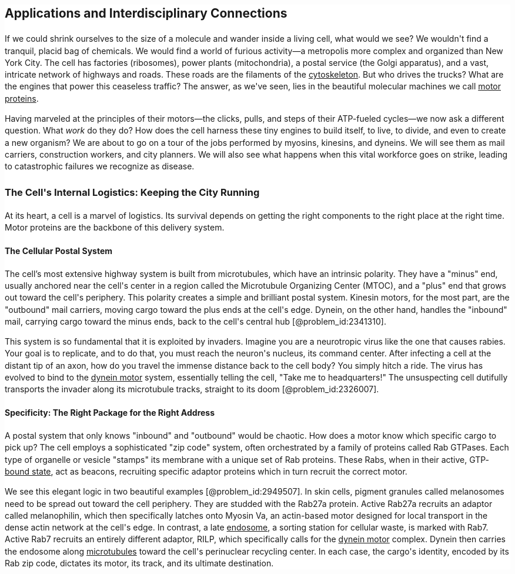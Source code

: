## Applications and Interdisciplinary Connections

If we could shrink ourselves to the size of a molecule and wander inside a living cell, what would we see? We wouldn't find a tranquil, placid bag of chemicals. We would find a world of furious activity—a metropolis more complex and organized than New York City. The cell has factories (ribosomes), power plants (mitochondria), a postal service (the Golgi apparatus), and a vast, intricate network of highways and roads. These roads are the filaments of the [cytoskeleton](@article_id:138900). But who drives the trucks? What are the engines that power this ceaseless traffic? The answer, as we've seen, lies in the beautiful molecular machines we call [motor proteins](@article_id:140408).

Having marveled at the principles of their motors—the clicks, pulls, and steps of their ATP-fueled cycles—we now ask a different question. What *work* do they do? How does the cell harness these tiny engines to build itself, to live, to divide, and even to create a new organism? We are about to go on a tour of the jobs performed by myosins, kinesins, and dyneins. We will see them as mail carriers, construction workers, and city planners. We will also see what happens when this vital workforce goes on strike, leading to catastrophic failures we recognize as disease.

### The Cell's Internal Logistics: Keeping the City Running

At its heart, a cell is a marvel of logistics. Its survival depends on getting the right components to the right place at the right time. Motor proteins are the backbone of this delivery system.

#### The Cellular Postal System

The cell’s most extensive highway system is built from microtubules, which have an intrinsic polarity. They have a "minus" end, usually anchored near the cell's center in a region called the Microtubule Organizing Center (MTOC), and a "plus" end that grows out toward the cell's periphery. This polarity creates a simple and brilliant postal system. Kinesin motors, for the most part, are the "outbound" mail carriers, moving cargo toward the plus ends at the cell's edge. Dynein, on the other hand, handles the "inbound" mail, carrying cargo toward the minus ends, back to the cell's central hub [@problem_id:2341310].

This system is so fundamental that it is exploited by invaders. Imagine you are a neurotropic virus like the one that causes rabies. Your goal is to replicate, and to do that, you must reach the neuron's nucleus, its command center. After infecting a cell at the distant tip of an axon, how do you travel the immense distance back to the cell body? You simply hitch a ride. The virus has evolved to bind to the [dynein motor](@article_id:141566) system, essentially telling the cell, "Take me to headquarters!" The unsuspecting cell dutifully transports the invader along its microtubule tracks, straight to its doom [@problem_id:2326007].

#### Specificity: The Right Package for the Right Address

A postal system that only knows "inbound" and "outbound" would be chaotic. How does a motor know which specific cargo to pick up? The cell employs a sophisticated "zip code" system, often orchestrated by a family of proteins called Rab GTPases. Each type of organelle or vesicle "stamps" its membrane with a unique set of Rab proteins. These Rabs, when in their active, GTP-[bound state](@article_id:136378), act as beacons, recruiting specific adaptor proteins which in turn recruit the correct motor.

We see this elegant logic in two beautiful examples [@problem_id:2949507]. In skin cells, pigment granules called melanosomes need to be spread out toward the cell periphery. They are studded with the Rab27a protein. Active Rab27a recruits an adaptor called melanophilin, which then specifically latches onto Myosin Va, an actin-based motor designed for local transport in the dense actin network at the cell's edge. In contrast, a late [endosome](@article_id:169540), a sorting station for cellular waste, is marked with Rab7. Active Rab7 recruits an entirely different adaptor, RILP, which specifically calls for the [dynein motor](@article_id:141566) complex. Dynein then carries the endosome along [microtubules](@article_id:139377) toward the cell's perinuclear recycling center. In each case, the cargo's identity, encoded by its Rab zip code, dictates its motor, its track, and its ultimate destination.
